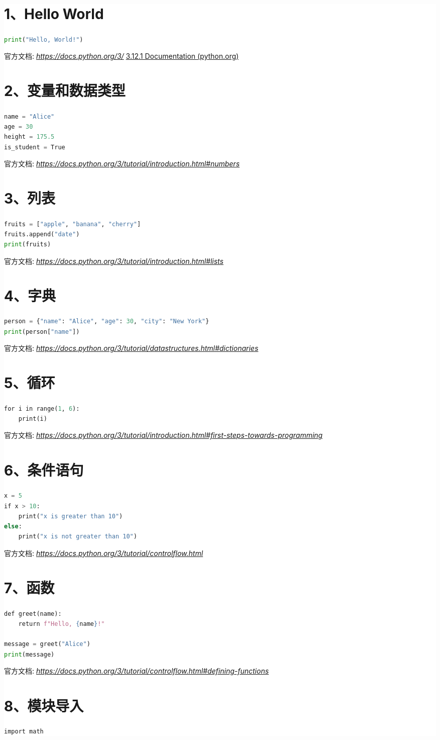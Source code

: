 # 1、**Hello World**
~~~python
print("Hello, World!")  
~~~
官方文档: _https://docs.python.org/3/_
[3.12.1 Documentation (python.org)](https://docs.python.org/zh-cn/3/)
# 2、**变量和数据类型**
~~~python
name = "Alice"  
age = 30  
height = 175.5  
is_student = True  
~~~
官方文档: _https://docs.python.org/3/tutorial/introduction.html#numbers_
# 3、**列表**
~~~python
fruits = ["apple", "banana", "cherry"]  
fruits.append("date")  
print(fruits)  
~~~
官方文档: _https://docs.python.org/3/tutorial/introduction.html#lists_
# 4、**字典**
~~~python
person = {"name": "Alice", "age": 30, "city": "New York"}  
print(person["name"])  
~~~
官方文档: _https://docs.python.org/3/tutorial/datastructures.html#dictionaries_
# 5、**循环**
~~~python
for i in range(1, 6):  
    print(i)  
~~~
官方文档: _https://docs.python.org/3/tutorial/introduction.html#first-steps-towards-programming_
# 6、**条件语句**
~~~python
x = 5  
if x > 10:  
    print("x is greater than 10")  
else:  
    print("x is not greater than 10")  
~~~
官方文档: _https://docs.python.org/3/tutorial/controlflow.html_
# 7、**函数**
~~~python
def greet(name):  
    return f"Hello, {name}!"  
  
message = greet("Alice")  
print(message)  
~~~
官方文档: _https://docs.python.org/3/tutorial/controlflow.html#defining-functions_
# 8、**模块导入**
~~~python
import math  
~~~